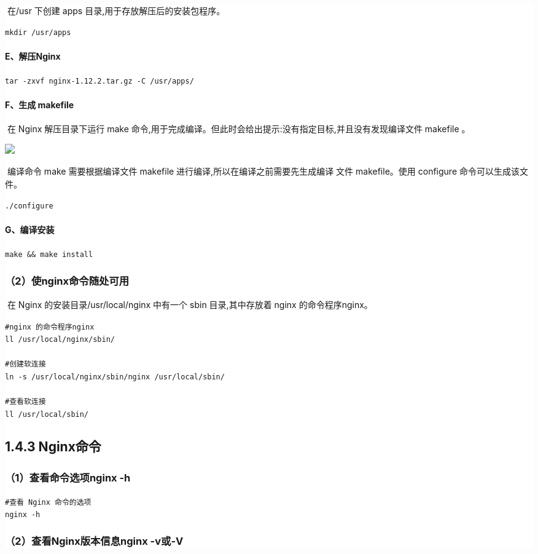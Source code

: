 ​	在/usr 下创建 apps 目录,用于存放解压后的安装包程序。

```shell
mkdir /usr/apps
```

#### E、解压Nginx

```shell
tar -zxvf nginx-1.12.2.tar.gz -C /usr/apps/
```

#### F、生成 makefile

​	在 Nginx 解压目录下运行 make 命令,用于完成编译。但此时会给出提示:没有指定目标,并且没有发现编译文件 makefile 。

![](https://ws1.sinaimg.cn/large/006tKfTcgy1g1bdiym4owj30wk05q0vd.jpg)

​	编译命令 make 需要根据编译文件 makefile 进行编译,所以在编译之前需要先生成编译
文件 makefile。使用 configure 命令可以生成该文件。

```shell
./configure
```

#### G、编译安装

```shell
make && make install
```

### （2）使nginx命令随处可用

​	在 Nginx 的安装目录/usr/local/nginx 中有一个 sbin 目录,其中存放着 nginx 的命令程序nginx。

```shell
#nginx 的命令程序nginx
ll /usr/local/nginx/sbin/

#创建软连接
ln -s /usr/local/nginx/sbin/nginx /usr/local/sbin/

#查看软连接
ll /usr/local/sbin/
```

## 1.4.3 Nginx命令

### （1）查看命令选项nginx -h

```shell
#查看 Nginx 命令的选项
nginx -h
```

### （2）查看Nginx版本信息nginx -v或-V
